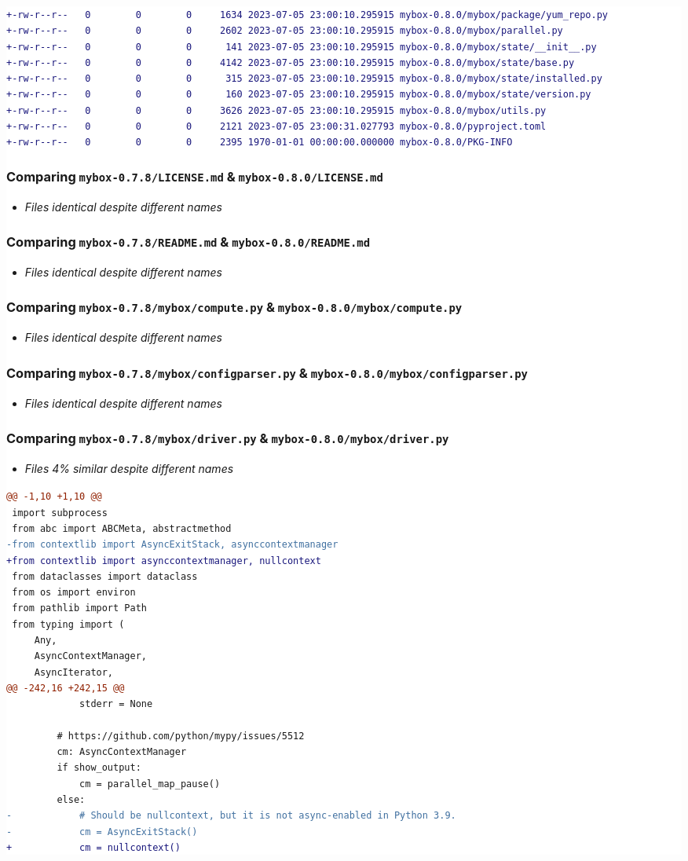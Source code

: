 ```diff
+-rw-r--r--   0        0        0     1634 2023-07-05 23:00:10.295915 mybox-0.8.0/mybox/package/yum_repo.py
+-rw-r--r--   0        0        0     2602 2023-07-05 23:00:10.295915 mybox-0.8.0/mybox/parallel.py
+-rw-r--r--   0        0        0      141 2023-07-05 23:00:10.295915 mybox-0.8.0/mybox/state/__init__.py
+-rw-r--r--   0        0        0     4142 2023-07-05 23:00:10.295915 mybox-0.8.0/mybox/state/base.py
+-rw-r--r--   0        0        0      315 2023-07-05 23:00:10.295915 mybox-0.8.0/mybox/state/installed.py
+-rw-r--r--   0        0        0      160 2023-07-05 23:00:10.295915 mybox-0.8.0/mybox/state/version.py
+-rw-r--r--   0        0        0     3626 2023-07-05 23:00:10.295915 mybox-0.8.0/mybox/utils.py
+-rw-r--r--   0        0        0     2121 2023-07-05 23:00:31.027793 mybox-0.8.0/pyproject.toml
+-rw-r--r--   0        0        0     2395 1970-01-01 00:00:00.000000 mybox-0.8.0/PKG-INFO
```

### Comparing `mybox-0.7.8/LICENSE.md` & `mybox-0.8.0/LICENSE.md`

 * *Files identical despite different names*

### Comparing `mybox-0.7.8/README.md` & `mybox-0.8.0/README.md`

 * *Files identical despite different names*

### Comparing `mybox-0.7.8/mybox/compute.py` & `mybox-0.8.0/mybox/compute.py`

 * *Files identical despite different names*

### Comparing `mybox-0.7.8/mybox/configparser.py` & `mybox-0.8.0/mybox/configparser.py`

 * *Files identical despite different names*

### Comparing `mybox-0.7.8/mybox/driver.py` & `mybox-0.8.0/mybox/driver.py`

 * *Files 4% similar despite different names*

```diff
@@ -1,10 +1,10 @@
 import subprocess
 from abc import ABCMeta, abstractmethod
-from contextlib import AsyncExitStack, asynccontextmanager
+from contextlib import asynccontextmanager, nullcontext
 from dataclasses import dataclass
 from os import environ
 from pathlib import Path
 from typing import (
     Any,
     AsyncContextManager,
     AsyncIterator,
@@ -242,16 +242,15 @@
             stderr = None
 
         # https://github.com/python/mypy/issues/5512
         cm: AsyncContextManager
         if show_output:
             cm = parallel_map_pause()
         else:
-            # Should be nullcontext, but it is not async-enabled in Python 3.9.
-            cm = AsyncExitStack()
+            cm = nullcontext()
```